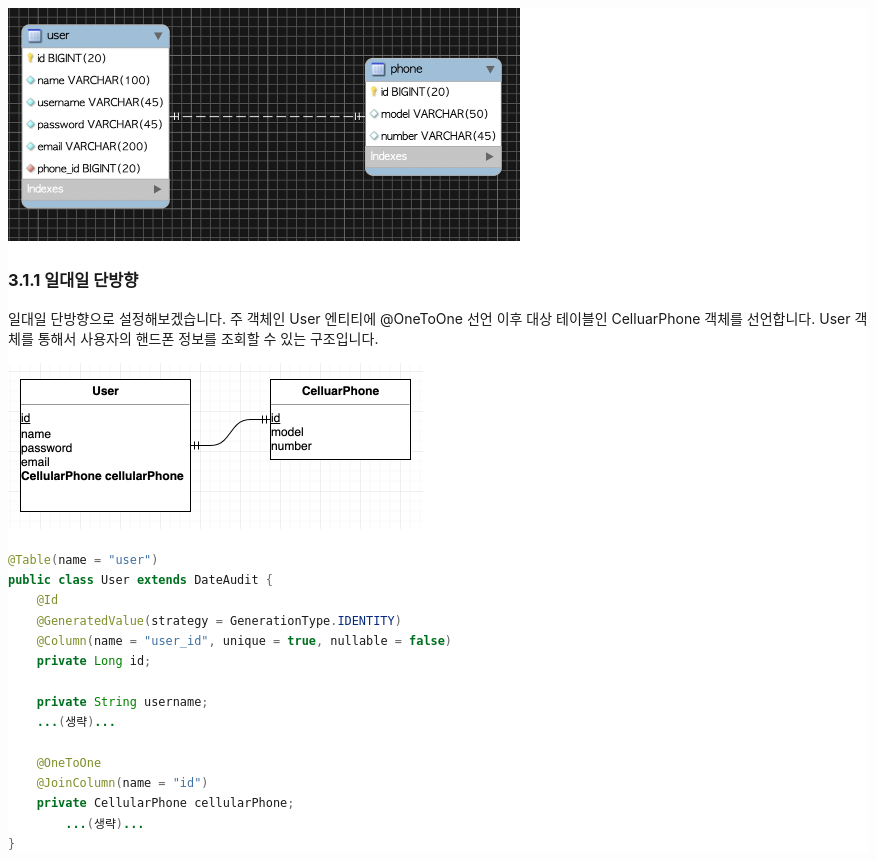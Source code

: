 <img src="images/JPA-일대일-One-To-One-연관관계/image_1.png" style="zoom:50%;" />

### 3.1.1 일대일 단방향

일대일 단방향으로 설정해보겠습니다. 주 객체인 User 엔티티에 @OneToOne 선언 이후 대상 테이블인 CelluarPhone 객체를 선언합니다. User 객체를 통해서 사용자의 핸드폰 정보를 조회할 수 있는 구조입니다. 

<img src="images/JPA-일대일-One-To-One-연관관계/image_2.png" style="zoom:50%;" />

```java
@Table(name = "user")
public class User extends DateAudit {
    @Id
    @GeneratedValue(strategy = GenerationType.IDENTITY)
    @Column(name = "user_id", unique = true, nullable = false)
    private Long id;

    private String username;
    ...(생략)...

    @OneToOne
    @JoinColumn(name = "id")
    private CellularPhone cellularPhone;
		...(생략)...
}
```
